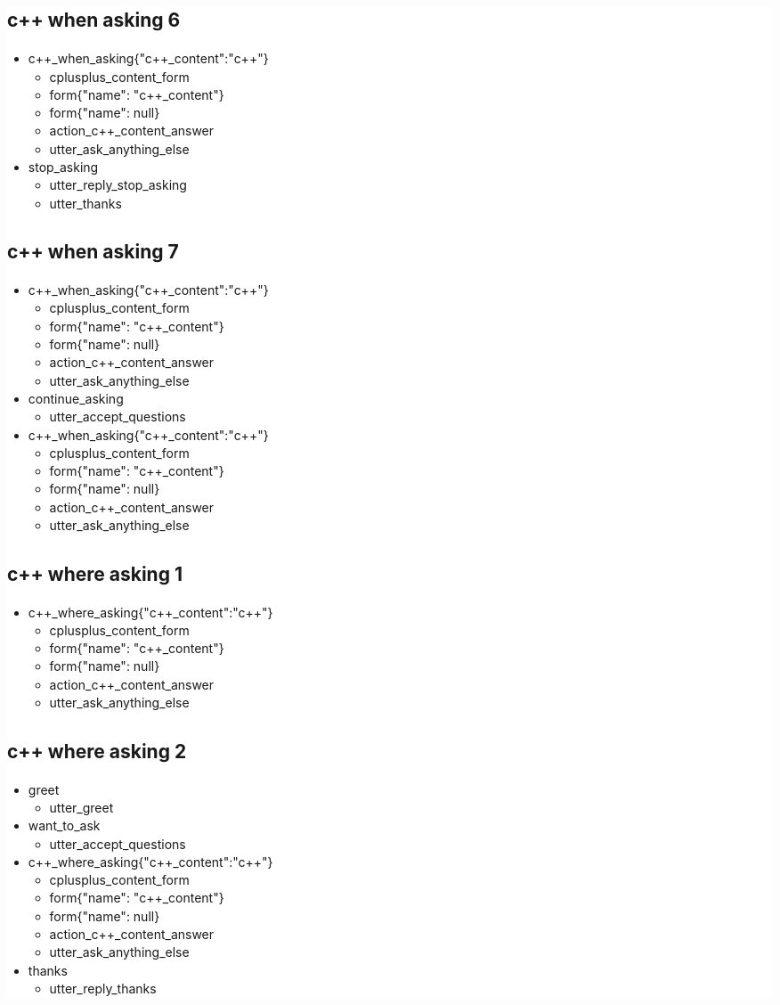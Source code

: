 ## c++ when asking 6
* c++_when_asking{"c++_content":"c++"}
  - cplusplus_content_form
  - form{"name": "c++_content"}
  - form{"name": null}
  - action_c++_content_answer
  - utter_ask_anything_else
* stop_asking
  - utter_reply_stop_asking
  - utter_thanks

## c++ when asking 7
* c++_when_asking{"c++_content":"c++"}
  - cplusplus_content_form
  - form{"name": "c++_content"}
  - form{"name": null}
  - action_c++_content_answer
  - utter_ask_anything_else
* continue_asking
  - utter_accept_questions
* c++_when_asking{"c++_content":"c++"}
  - cplusplus_content_form
  - form{"name": "c++_content"}
  - form{"name": null}
  - action_c++_content_answer
  - utter_ask_anything_else

## c++ where asking 1
* c++_where_asking{"c++_content":"c++"}
  - cplusplus_content_form
  - form{"name": "c++_content"}
  - form{"name": null}
  - action_c++_content_answer
  - utter_ask_anything_else

## c++ where asking 2
* greet 
  - utter_greet
* want_to_ask
  - utter_accept_questions
* c++_where_asking{"c++_content":"c++"}
  - cplusplus_content_form
  - form{"name": "c++_content"}
  - form{"name": null}
  - action_c++_content_answer
  - utter_ask_anything_else
* thanks
  - utter_reply_thanks
